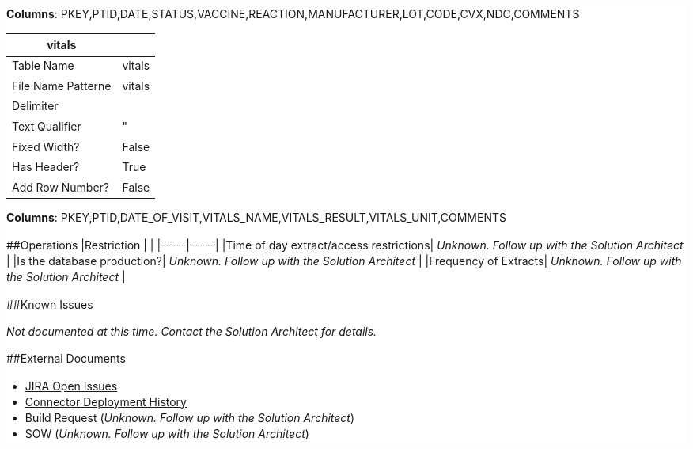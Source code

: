 **Columns**: PKEY,PTID,DATE,STATUS,VACCINE,REACTION,MANUFACTURER,LOT,CODE,CVX,NDC,COMMENTS  

|vitals||
|-----|-----|
| Table Name | vitals|
| File Name Patterne | vitals|
| Delimiter | ||
| Text Qualifier | "|
| Fixed Width? | False|
| Has Header? | True|
| Add Row Number? | False|  

**Columns**: PKEY,PTID,DATE_OF_VISIT,VITALS_NAME,VITALS_RESULT,VITALS_UNIT,COMMENTS  

##Operations
|Restriction | |
|-----|-----|
|Time of day extract/access restrictions| *Unknown. Follow up with the Solution Architect* |
|Is the database production?| *Unknown. Follow up with the Solution Architect*  |
|Frequency of Extracts| *Unknown. Follow up with the Solution Architect*  |

##Known Issues

*Not documented at this time. Contact the Solution Architect for details.*

##External Documents
- [JIRA Open Issues](https://jira.arcadiasolutions.com/issues/?jql=(labels%20%3D%20WSP%20or%20%22Data%20Source%20Acronym%22%20~%20WSP)%20and%20status%20!%3D%20Closed)
- [Connector Deployment History](https://github.com/arcadia/qdw/wiki/connector-version)
- Build Request (*Unknown. Follow up with the Solution Architect*)
- SOW (*Unknown. Follow up with the Solution Architect*)